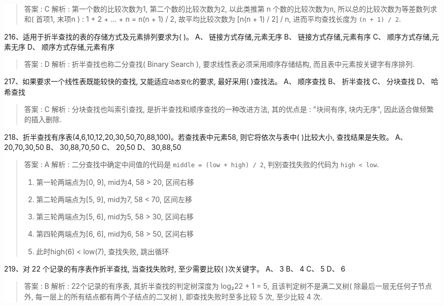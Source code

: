 > 答案 : C
> 解析 :  第一个数的比较次数为1, 第二个数的比较次数为2, 以此类推第 n 个数的比较次数为n, 所以总的比较次数为等差数列求和( 首项1, 末项n ) : 1 + 2 + ... + n = n(n + 1) / 2, 故平均比较次数为 [n(n + 1) / 2] / n, 进而平均查找长度为 `(n + 1) / 2`.



216、适用于折半查找的表的存储方式及元素排列要求为( )。 
A、 链接方式存储,元素无序 
B、 链接方式存储,元素有序 
C、 顺序方式存储,元素无序 
D、 顺序方式存储,元素有序 

> 答案 : D
> 解析 : 折半查找也称二分查找( Binary Search ), 要求线性表必须采用顺序存储结构, 而且表中元素按关键字有序排列. 



217、如果要求一个线性表既能较快的查找, 又能适应`动态变化`的要求, 最好采用( )查找法。 
A、 顺序查找 
B、 折半查找 
C、 分块查找 
D、 哈希查找 

> 答案 : C
> 解析 : 分块查找也叫索引查找, 是折半查找和顺序查找的一种改进方法, 其的优点是 : "块间有序, 块内无序", 因此适合做频繁的插入删除.



218、折半查找有序表(4,6,10,12,20,30,50,70,88,100)。若查找表中元素58, 则它将依次与表中( )比较大小, 查找结果是失败。 
A、 20,70,30,50 
B、 30,88,70,50 
C、 20,50 
D、 30,88,50 

> 答案 : A
> 解析 : 二分查找中确定中间值的代码是 `middle = (low + high) / 2`, 判别查找失败的代码为 `high < low`.
>
> 1. 第一轮两端点为[0, 9], mid为4, 58 > 20, 区间右移 
>
> 2. 第二轮两端点为[5, 9], mid为7, 58 < 70, 区间左移 
>
> 3. 第三轮两端点为[5, 6], mid为5, 58 > 30, 区间右移 
>
> 4. 第四轮两端点为[6, 6], mid为6, 58 > 50, 区间右移 
>
> 5. 此时high(6) < low(7), 查找失败, 跳出循环



219、对 22 个记录的有序表作折半查找, 当查找失败时, 至少需要比较( )次关键字。 
A、 3 
B、 4 
C、 5 
D、 6 

> 答案 : B
> 解析 : 22个记录的有序表, 其折半查找的判定树深度为 log₂22 + 1 = 5, 且该判定树不是满二叉树( 除最后一层无任何子节点外, 每一层上的所有结点都有两个子结点的二叉树 ), 即查找失败时至多比较 5 次, 至少比较 4 次.
